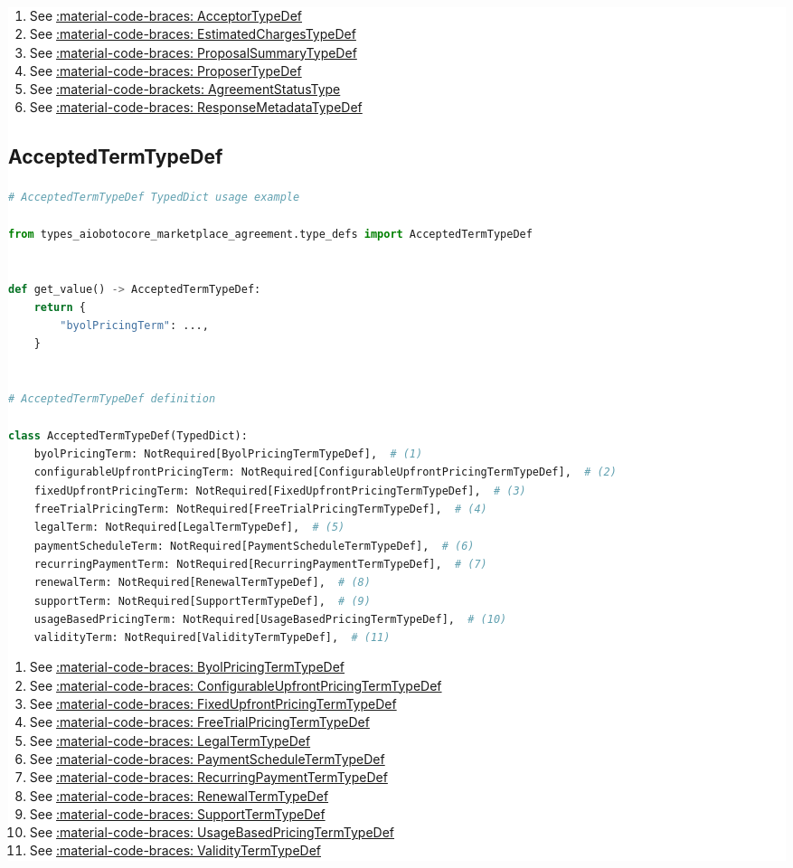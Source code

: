1. See [:material-code-braces: AcceptorTypeDef](./type_defs.md#acceptortypedef)
2. See [:material-code-braces: EstimatedChargesTypeDef](./type_defs.md#estimatedchargestypedef)
3. See [:material-code-braces: ProposalSummaryTypeDef](./type_defs.md#proposalsummarytypedef)
4. See [:material-code-braces: ProposerTypeDef](./type_defs.md#proposertypedef)
5. See [:material-code-brackets: AgreementStatusType](./literals.md#agreementstatustype)
6. See [:material-code-braces: ResponseMetadataTypeDef](./type_defs.md#responsemetadatatypedef)

## AcceptedTermTypeDef

```python
# AcceptedTermTypeDef TypedDict usage example

from types_aiobotocore_marketplace_agreement.type_defs import AcceptedTermTypeDef


def get_value() -> AcceptedTermTypeDef:
    return {
        "byolPricingTerm": ...,
    }


# AcceptedTermTypeDef definition

class AcceptedTermTypeDef(TypedDict):
    byolPricingTerm: NotRequired[ByolPricingTermTypeDef],  # (1)
    configurableUpfrontPricingTerm: NotRequired[ConfigurableUpfrontPricingTermTypeDef],  # (2)
    fixedUpfrontPricingTerm: NotRequired[FixedUpfrontPricingTermTypeDef],  # (3)
    freeTrialPricingTerm: NotRequired[FreeTrialPricingTermTypeDef],  # (4)
    legalTerm: NotRequired[LegalTermTypeDef],  # (5)
    paymentScheduleTerm: NotRequired[PaymentScheduleTermTypeDef],  # (6)
    recurringPaymentTerm: NotRequired[RecurringPaymentTermTypeDef],  # (7)
    renewalTerm: NotRequired[RenewalTermTypeDef],  # (8)
    supportTerm: NotRequired[SupportTermTypeDef],  # (9)
    usageBasedPricingTerm: NotRequired[UsageBasedPricingTermTypeDef],  # (10)
    validityTerm: NotRequired[ValidityTermTypeDef],  # (11)
```

1. See [:material-code-braces: ByolPricingTermTypeDef](./type_defs.md#byolpricingtermtypedef)
2. See [:material-code-braces: ConfigurableUpfrontPricingTermTypeDef](./type_defs.md#configurableupfrontpricingtermtypedef)
3. See [:material-code-braces: FixedUpfrontPricingTermTypeDef](./type_defs.md#fixedupfrontpricingtermtypedef)
4. See [:material-code-braces: FreeTrialPricingTermTypeDef](./type_defs.md#freetrialpricingtermtypedef)
5. See [:material-code-braces: LegalTermTypeDef](./type_defs.md#legaltermtypedef)
6. See [:material-code-braces: PaymentScheduleTermTypeDef](./type_defs.md#paymentscheduletermtypedef)
7. See [:material-code-braces: RecurringPaymentTermTypeDef](./type_defs.md#recurringpaymenttermtypedef)
8. See [:material-code-braces: RenewalTermTypeDef](./type_defs.md#renewaltermtypedef)
9. See [:material-code-braces: SupportTermTypeDef](./type_defs.md#supporttermtypedef)
10. See [:material-code-braces: UsageBasedPricingTermTypeDef](./type_defs.md#usagebasedpricingtermtypedef)
11. See [:material-code-braces: ValidityTermTypeDef](./type_defs.md#validitytermtypedef)
